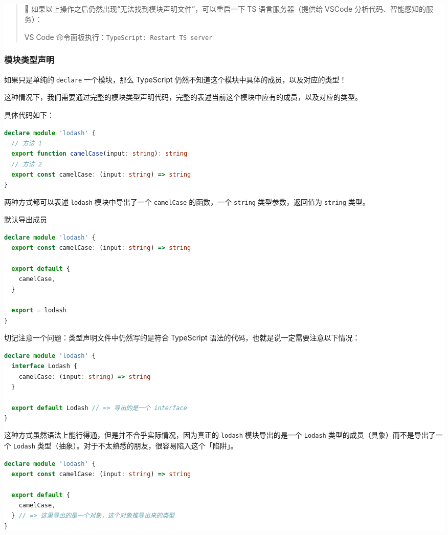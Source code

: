 > 📌 如果以上操作之后仍然出现“无法找到模块声明文件”，可以重启一下 TS 语言服务器（提供给 VSCode 分析代码、智能感知的服务）：
>
> VS Code 命令面板执行：`TypeScript: Restart TS server`

### 模块类型声明

如果只是单纯的 `declare` 一个模块，那么 TypeScript 仍然不知道这个模块中具体的成员，以及对应的类型！

这种情况下，我们需要通过完整的模块类型声明代码，完整的表述当前这个模块中应有的成员，以及对应的类型。

具体代码如下：

```typescript
declare module 'lodash' {
  // 方法 1
  export function camelCase(input: string): string
  // 方法 2
  export const camelCase: (input: string) => string
}
```

两种方式都可以表述 `lodash` 模块中导出了一个 `camelCase` 的函数，一个 `string` 类型参数，返回值为 `string` 类型。

默认导出成员

```typescript
declare module 'lodash' {
  export const camelCase: (input: string) => string

  export default {
    camelCase,
  }

  export = lodash
}
```

切记注意一个问题：类型声明文件中仍然写的是符合 TypeScript 语法的代码，也就是说一定需要注意以下情况：

```typescript
declare module 'lodash' {
  interface Lodash {
    camelCase: (input: string) => string
  }

  export default Lodash // => 导出的是一个 interface
}
```

这种方式虽然语法上能行得通，但是并不合乎实际情况，因为真正的 `lodash` 模块导出的是一个 `Lodash` 类型的成员（具象）而不是导出了一个 `Lodash` 类型（抽象）。对于不太熟悉的朋友，很容易陷入这个「陷阱」。

```typescript
declare module 'lodash' {
  export const camelCase: (input: string) => string

  export default {
    camelCase,
  } // => 这里导出的是一个对象，这个对象推导出来的类型
}
```
